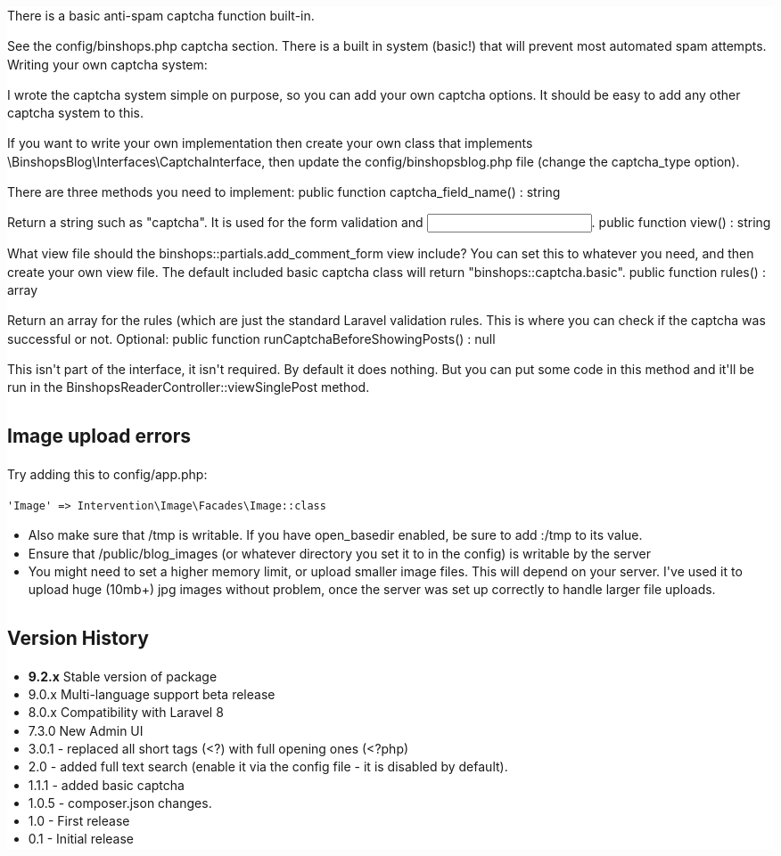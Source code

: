 There is a basic anti-spam captcha function built-in.

See the config/binshops.php captcha section. There is a built in system (basic!) that will prevent most automated spam attempts.
Writing your own captcha system:

I wrote the captcha system simple on purpose, so you can add your own captcha options. It should be easy to add any other captcha system to this.

If you want to write your own implementation then create your own class that implements \BinshopsBlog\Interfaces\CaptchaInterface, then update the config/binshopsblog.php file (change the captcha_type option).

There are three methods you need to implement:
public function captcha_field_name() : string

Return a string such as "captcha". It is used for the form validation and <input name=???>.
public function view() : string

What view file should the binshops::partials.add_comment_form view include? You can set this to whatever you need, and then create your own view file. The default included basic captcha class will return "binshops::captcha.basic".
public function rules() : array

Return an array for the rules (which are just the standard Laravel validation rules. This is where you can check if the captcha was successful or not.
Optional:
public function runCaptchaBeforeShowingPosts() : null

This isn't part of the interface, it isn't required. By default it does nothing. But you can put some code in this method and it'll be run in the BinshopsReaderController::viewSinglePost method.

## Image upload errors

Try adding this to config/app.php:

    'Image' => Intervention\Image\Facades\Image::class

- Also make sure that /tmp is writable. If you have open_basedir enabled, be sure to add :/tmp to its value.
- Ensure that /public/blog_images (or whatever directory you set it to in the config) is writable by the server
- You might need to set a higher memory limit, or upload smaller image files. This will depend on your server. I've used it to upload huge (10mb+) jpg images without problem, once the server was set up correctly to handle larger file uploads.

## Version History    
- **9.2.x** Stable version of package
- 9.0.x Multi-language support beta release
- 8.0.x Compatibility with Laravel 8
- 7.3.0 New Admin UI
- 3.0.1                 - replaced all short tags (<?) with full opening ones (<?php)
- 2.0                   - added full text search (enable it via the config file - it is disabled by default).
- 1.1.1                 - added basic captcha
- 1.0.5                 - composer.json changes.
- 1.0                   - First release
- 0.1                   - Initial release
